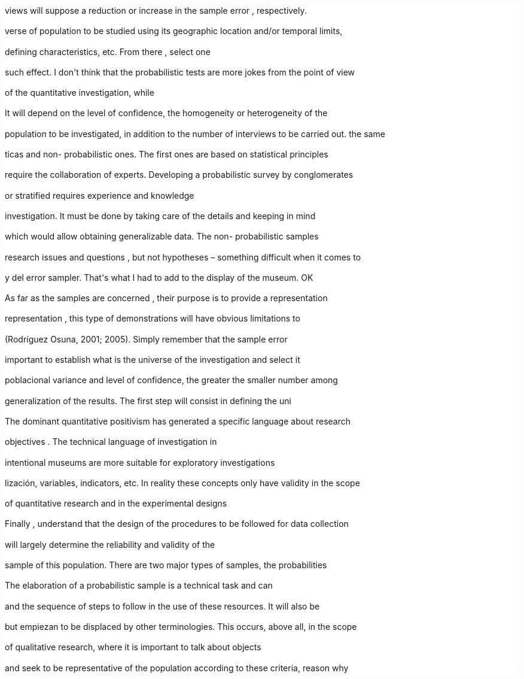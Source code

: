 views will suppose a reduction or increase in the sample error , respectively.

verse of population to be studied using its geographic location and/or temporal limits,

defining characteristics, etc. From there , select one

such effect. I don't think that the probabilistic tests are more jokes from the point of view

of the quantitative investigation, while

It will depend on the level of confidence, the homogeneity or heterogeneity of the

population to be investigated, in addition to the number of interviews to be carried out. the same

ticas and non- probabilistic ones. The first ones are based on statistical principles

require the collaboration of experts. Developing a probabilistic survey by conglomerates

or stratified requires experience and knowledge

investigation. It must be done by taking care of the details and keeping in mind

which would allow obtaining generalizable data. The non- probabilistic samples

research issues and questions , but not hypotheses – something difficult when it comes to

y del error sampler. That's what I had to add to the display of the museum. OK

As far as the samples are concerned , their purpose is to provide a representation

representation , this type of demonstrations will have obvious limitations to

(Rodríguez Osuna, 2001; 2005). Simply remember that the sample error

important to establish what is the universe of the investigation and select it

poblacional variance and level of confidence, the greater the smaller number among

generalization of the results. The first step will consist in defining the uni

The dominant quantitative positivism has generated a specific language about research

objectives . The technical language of investigation in

intentional museums are more suitable for exploratory investigations

lización, variables, indicators, etc. In reality these concepts only have validity in the scope

of quantitative research and in the experimental designs

Finally , understand that the design of the procedures to be followed for data collection

will largely determine the reliability and validity of the

sample of this population. There are two major types of samples, the probabilities

The elaboration of a probabilistic sample is a technical task and can

and the sequence of steps to follow in the use of these resources. It will also be

but empiezan to be displaced by other terminologies. This occurs, above all, in the scope

of qualitative research, where it is important to talk about objects

and seek to be representative of the population according to these criteria, reason why

